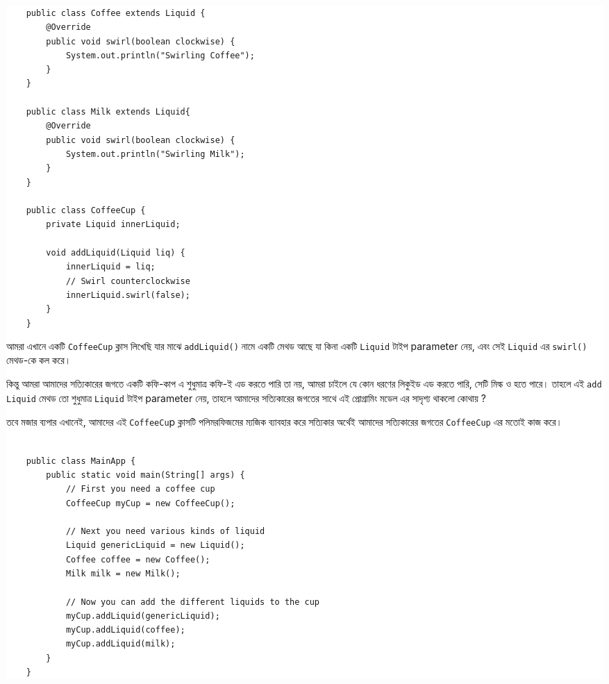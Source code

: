 
```java‌
    public class Coffee extends Liquid {
        @Override
        public void swirl(boolean clockwise) {
            System.out.println("Swirling Coffee");
        }
    }

    public class Milk extends Liquid{
        @Override
        public void swirl(boolean clockwise) {
            System.out.println("Swirling Milk");
        }
    } 
    
    public class CoffeeCup {
        private Liquid innerLiquid;
    
        void addLiquid(Liquid liq) {
            innerLiquid = liq;
            // Swirl counterclockwise
            innerLiquid.swirl(false);
        }
    }
```


আমরা এখানে একটি `CoffeeCup` ক্লাস লিখেছি যার মাঝে `addLiquid()` নামে একটি মেথড আছে যা কিনা একটি `Liquid` টাইপ parameter নেয়, এবং সেই `Liquid` এর `swirl()` মেথড-কে কল করে। 

কিন্তু আমরা আমাদের সত্যিকারের জগতে একটি কফি-কাপ এ শুধুমাত্র কফি-ই এড করতে পারি তা নয়, আমরা চাইলে যে কোন ধরণের লিকুইড এড করতে পারি, সেটি মিল্ক ও হতে পারে। তাহলে এই `addLiquid` মেথড তো শুধুমাত্র `Liquid` টাইপ parameter নেয়, তাহলে আমাদের সত্যিকারের জগতের সাথে এই প্রোগ্রামিং মডেল এর সাদৃশ্য থাকলো কোথায় ?

তবে মজার ব্যপার  এখানেই, আমাদের এই `CoffeeCu`p ক্লাসটি পলিমরফিজমের ম্যজিক ব্যাবহার করে সত্যিকার অর্থেই আমাদের সত্যিকারের জগতের `CoffeeCup` এর মতোই কাজ করে। 
‌
```java‌

    public class MainApp {
        public static void main(String[] args) {
            // First you need a coffee cup
            CoffeeCup myCup = new CoffeeCup();
    
            // Next you need various kinds of liquid
            Liquid genericLiquid = new Liquid();
            Coffee coffee = new Coffee();
            Milk milk = new Milk();
    
            // Now you can add the different liquids to the cup
            myCup.addLiquid(genericLiquid);
            myCup.addLiquid(coffee);
            myCup.addLiquid(milk);
        }
    }
```
